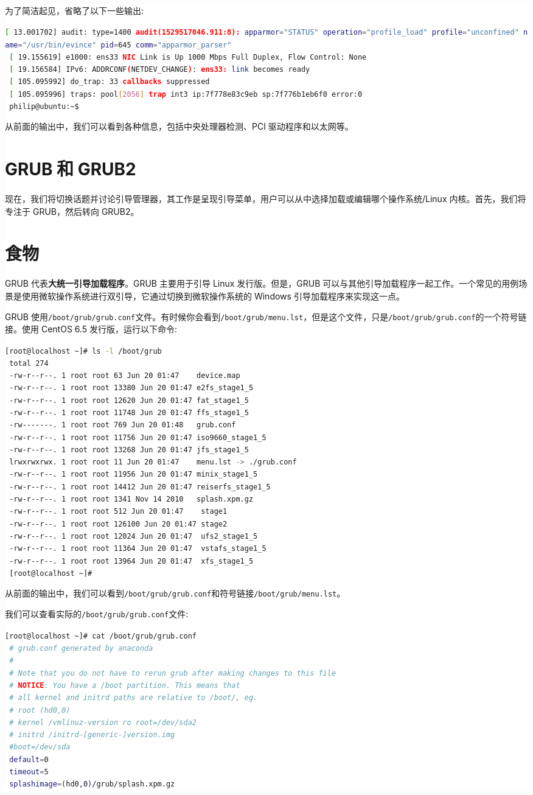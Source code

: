 为了简洁起见，省略了以下一些输出:

```sh
[ 13.001702] audit: type=1400 audit(1529517046.911:8): apparmor="STATUS" operation="profile_load" profile="unconfined" name="/usr/bin/evince" pid=645 comm="apparmor_parser"
 [ 19.155619] e1000: ens33 NIC Link is Up 1000 Mbps Full Duplex, Flow Control: None
 [ 19.156584] IPv6: ADDRCONF(NETDEV_CHANGE): ens33: link becomes ready
 [ 105.095992] do_trap: 33 callbacks suppressed
 [ 105.095996] traps: pool[2056] trap int3 ip:7f778e83c9eb sp:7f776b1eb6f0 error:0
 philip@ubuntu:~$
```

从前面的输出中，我们可以看到各种信息，包括中央处理器检测、PCI 驱动程序和以太网等。

# GRUB 和 GRUB2

现在，我们将切换话题并讨论引导管理器，其工作是呈现引导菜单，用户可以从中选择加载或编辑哪个操作系统/Linux 内核。首先，我们将专注于 GRUB，然后转向 GRUB2。

# 食物

GRUB 代表**大统一引导加载程序**。GRUB 主要用于引导 Linux 发行版。但是，GRUB 可以与其他引导加载程序一起工作。一个常见的用例场景是使用微软操作系统进行双引导，它通过切换到微软操作系统的 Windows 引导加载程序来实现这一点。

GRUB 使用`/boot/grub/grub.conf`文件。有时候你会看到`/boot/grub/menu.lst`，但是这个文件，只是`/boot/grub/grub.conf`的一个符号链接。使用 CentOS 6.5 发行版，运行以下命令:

```sh
[root@localhost ~]# ls -l /boot/grub
 total 274
 -rw-r--r--. 1 root root 63 Jun 20 01:47    device.map
 -rw-r--r--. 1 root root 13380 Jun 20 01:47 e2fs_stage1_5
 -rw-r--r--. 1 root root 12620 Jun 20 01:47 fat_stage1_5
 -rw-r--r--. 1 root root 11748 Jun 20 01:47 ffs_stage1_5
 -rw-------. 1 root root 769 Jun 20 01:48   grub.conf
 -rw-r--r--. 1 root root 11756 Jun 20 01:47 iso9660_stage1_5
 -rw-r--r--. 1 root root 13268 Jun 20 01:47 jfs_stage1_5
 lrwxrwxrwx. 1 root root 11 Jun 20 01:47    menu.lst -> ./grub.conf
 -rw-r--r--. 1 root root 11956 Jun 20 01:47 minix_stage1_5
 -rw-r--r--. 1 root root 14412 Jun 20 01:47 reiserfs_stage1_5
 -rw-r--r--. 1 root root 1341 Nov 14 2010   splash.xpm.gz
 -rw-r--r--. 1 root root 512 Jun 20 01:47    stage1
 -rw-r--r--. 1 root root 126100 Jun 20 01:47 stage2
 -rw-r--r--. 1 root root 12024 Jun 20 01:47  ufs2_stage1_5
 -rw-r--r--. 1 root root 11364 Jun 20 01:47  vstafs_stage1_5
 -rw-r--r--. 1 root root 13964 Jun 20 01:47  xfs_stage1_5
 [root@localhost ~]#
```

从前面的输出中，我们可以看到`/boot/grub/grub.conf`和符号链接`/boot/grub/menu.lst`。

我们可以查看实际的`/boot/grub/grub.conf`文件:

```sh
[root@localhost ~]# cat /boot/grub/grub.conf
 # grub.conf generated by anaconda
 #
 # Note that you do not have to rerun grub after making changes to this file
 # NOTICE: You have a /boot partition. This means that
 # all kernel and initrd paths are relative to /boot/, eg.
 # root (hd0,0)
 # kernel /vmlinuz-version ro root=/dev/sda2
 # initrd /initrd-[generic-]version.img
 #boot=/dev/sda
 default=0
 timeout=5
 splashimage=(hd0,0)/grub/splash.xpm.gz
```